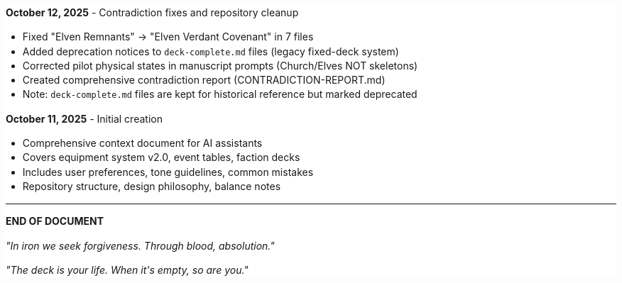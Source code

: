 **October 12, 2025** - Contradiction fixes and repository cleanup
- Fixed "Elven Remnants" → "Elven Verdant Covenant" in 7 files
- Added deprecation notices to `deck-complete.md` files (legacy fixed-deck system)
- Corrected pilot physical states in manuscript prompts (Church/Elves NOT skeletons)
- Created comprehensive contradiction report (CONTRADICTION-REPORT.md)
- Note: `deck-complete.md` files are kept for historical reference but marked deprecated

**October 11, 2025** - Initial creation
- Comprehensive context document for AI assistants
- Covers equipment system v2.0, event tables, faction decks
- Includes user preferences, tone guidelines, common mistakes
- Repository structure, design philosophy, balance notes

---

**END OF DOCUMENT**

*"In iron we seek forgiveness. Through blood, absolution."*

*"The deck is your life. When it's empty, so are you."*

